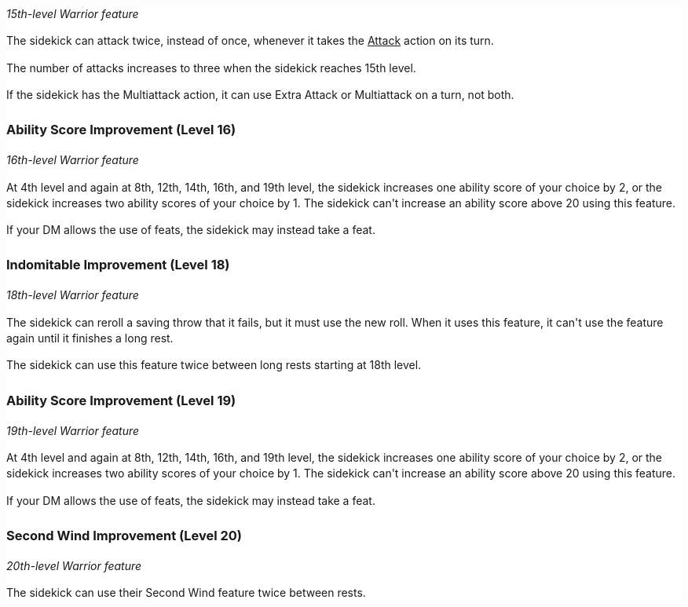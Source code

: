 *15th-level Warrior feature*

The sidekick can attack twice, instead of once, whenever it takes the [Attack](Інструменти%20ДМ/CLI/rules/actions.md#Attack) action on its turn.

The number of attacks increases to three when the sidekick reaches 15th level.

If the sidekick has the Multiattack action, it can use Extra Attack or Multiattack on a turn, not both.

### Ability Score Improvement (Level 16)

*16th-level Warrior feature*

At 4th level and again at 8th, 12th, 14th, 16th, and 19th level, the sidekick increases one ability score of your choice by 2, or the sidekick increases two ability scores of your choice by 1. The sidekick can't increase an ability score above 20 using this feature.

If your DM allows the use of feats, the sidekick may instead take a feat.

### Indomitable Improvement (Level 18)

*18th-level Warrior feature*

The sidekick can reroll a saving throw that it fails, but it must use the new roll. When it uses this feature, it can't use the feature again until it finishes a long rest.

The sidekick can use this feature twice between long rests starting at 18th level.

### Ability Score Improvement (Level 19)

*19th-level Warrior feature*

At 4th level and again at 8th, 12th, 14th, 16th, and 19th level, the sidekick increases one ability score of your choice by 2, or the sidekick increases two ability scores of your choice by 1. The sidekick can't increase an ability score above 20 using this feature.

If your DM allows the use of feats, the sidekick may instead take a feat.

### Second Wind Improvement (Level 20)

*20th-level Warrior feature*

The sidekick can use their Second Wind feature twice between rests.